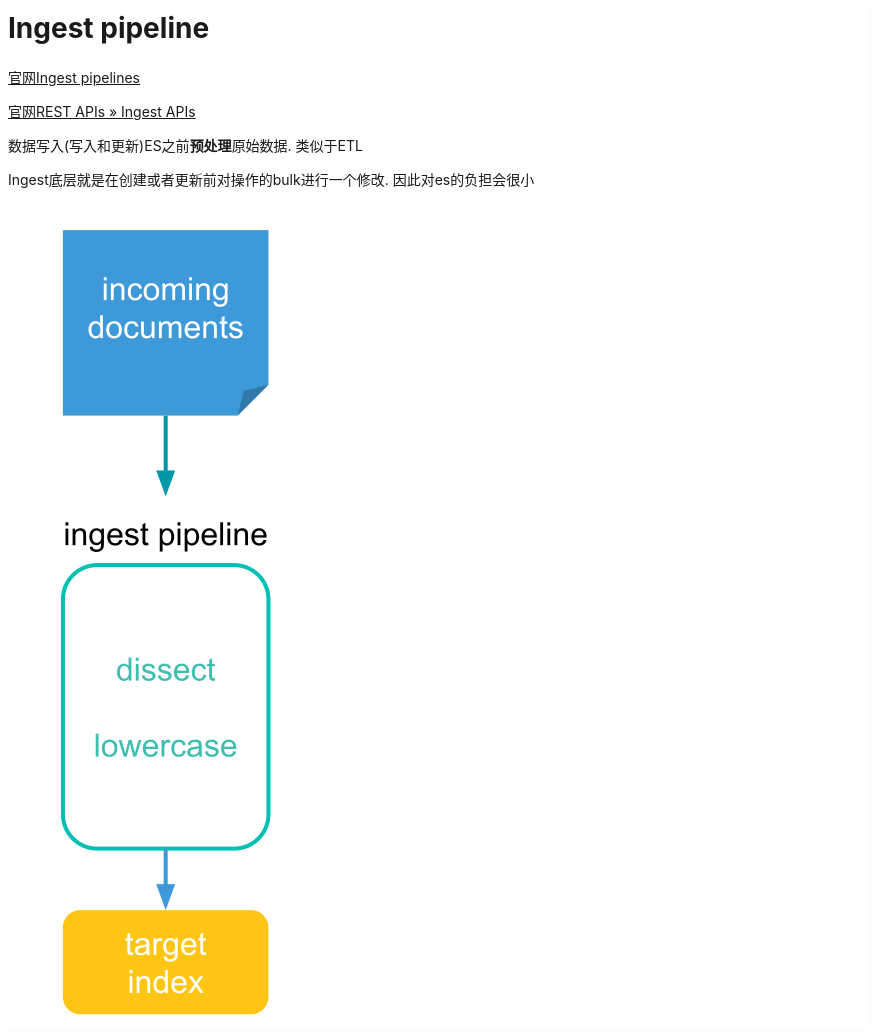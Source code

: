 

# Ingest pipeline

[官网Ingest pipelines](https://www.elastic.co/guide/en/elasticsearch/reference/8.2/ingest.html)

[官网REST APIs » Ingest APIs](https://www.elastic.co/guide/en/elasticsearch/reference/8.2/ingest-apis.html)

数据写入(写入和更新)ES之前**预处理**原始数据. 类似于ETL

Ingest底层就是在创建或者更新前对操作的bulk进行一个修改. 因此对es的负担会很小



![摄取管道图](%E7%AE%A1%E9%81%93-ingest%20pipeline.assets/ingest-process.svg)
